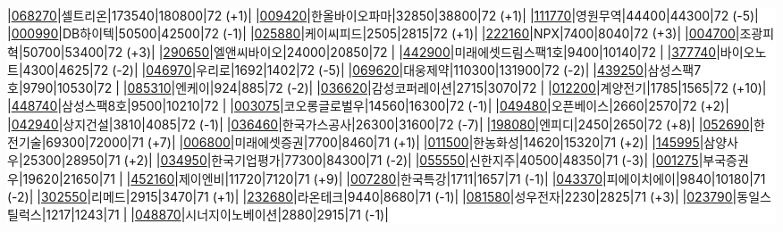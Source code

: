 |[068270](https://finance.daum.net/quotes/A068270)|셀트리온|173540|180800|72 (+1)|
|[009420](https://finance.daum.net/quotes/A009420)|한올바이오파마|32850|38800|72 (+1)|
|[111770](https://finance.daum.net/quotes/A111770)|영원무역|44400|44300|72 (-5)|
|[000990](https://finance.daum.net/quotes/A000990)|DB하이텍|50500|42500|72 (-1)|
|[025880](https://finance.daum.net/quotes/A025880)|케이씨피드|2505|2815|72 (+1)|
|[222160](https://finance.daum.net/quotes/A222160)|NPX|7400|8040|72 (+3)|
|[004700](https://finance.daum.net/quotes/A004700)|조광피혁|50700|53400|72 (+3)|
|[290650](https://finance.daum.net/quotes/A290650)|엘앤씨바이오|24000|20850|72 |
|[442900](https://finance.daum.net/quotes/A442900)|미래에셋드림스팩1호|9400|10140|72 |
|[377740](https://finance.daum.net/quotes/A377740)|바이오노트|4300|4625|72 (-2)|
|[046970](https://finance.daum.net/quotes/A046970)|우리로|1692|1402|72 (-5)|
|[069620](https://finance.daum.net/quotes/A069620)|대웅제약|110300|131900|72 (-2)|
|[439250](https://finance.daum.net/quotes/A439250)|삼성스팩7호|9790|10530|72 |
|[085310](https://finance.daum.net/quotes/A085310)|엔케이|924|885|72 (-2)|
|[036620](https://finance.daum.net/quotes/A036620)|감성코퍼레이션|2715|3070|72 |
|[012200](https://finance.daum.net/quotes/A012200)|계양전기|1785|1565|72 (+10)|
|[448740](https://finance.daum.net/quotes/A448740)|삼성스팩8호|9500|10210|72 |
|[003075](https://finance.daum.net/quotes/A003075)|코오롱글로벌우|14560|16300|72 (-1)|
|[049480](https://finance.daum.net/quotes/A049480)|오픈베이스|2660|2570|72 (+2)|
|[042940](https://finance.daum.net/quotes/A042940)|상지건설|3810|4085|72 (-1)|
|[036460](https://finance.daum.net/quotes/A036460)|한국가스공사|26300|31600|72 (-7)|
|[198080](https://finance.daum.net/quotes/A198080)|엔피디|2450|2650|72 (+8)|
|[052690](https://finance.daum.net/quotes/A052690)|한전기술|69300|72000|71 (+7)|
|[006800](https://finance.daum.net/quotes/A006800)|미래에셋증권|7700|8460|71 (+1)|
|[011500](https://finance.daum.net/quotes/A011500)|한농화성|14620|15320|71 (+2)|
|[145995](https://finance.daum.net/quotes/A145995)|삼양사우|25300|28950|71 (+2)|
|[034950](https://finance.daum.net/quotes/A034950)|한국기업평가|77300|84300|71 (-2)|
|[055550](https://finance.daum.net/quotes/A055550)|신한지주|40500|48350|71 (-3)|
|[001275](https://finance.daum.net/quotes/A001275)|부국증권우|19620|21650|71 |
|[452160](https://finance.daum.net/quotes/A452160)|제이엔비|11720|7120|71 (+9)|
|[007280](https://finance.daum.net/quotes/A007280)|한국특강|1711|1657|71 (-1)|
|[043370](https://finance.daum.net/quotes/A043370)|피에이치에이|9840|10180|71 (-2)|
|[302550](https://finance.daum.net/quotes/A302550)|리메드|2915|3470|71 (+1)|
|[232680](https://finance.daum.net/quotes/A232680)|라온테크|9440|8680|71 (-1)|
|[081580](https://finance.daum.net/quotes/A081580)|성우전자|2230|2825|71 (+3)|
|[023790](https://finance.daum.net/quotes/A023790)|동일스틸럭스|1217|1243|71 |
|[048870](https://finance.daum.net/quotes/A048870)|시너지이노베이션|2880|2915|71 (-1)|